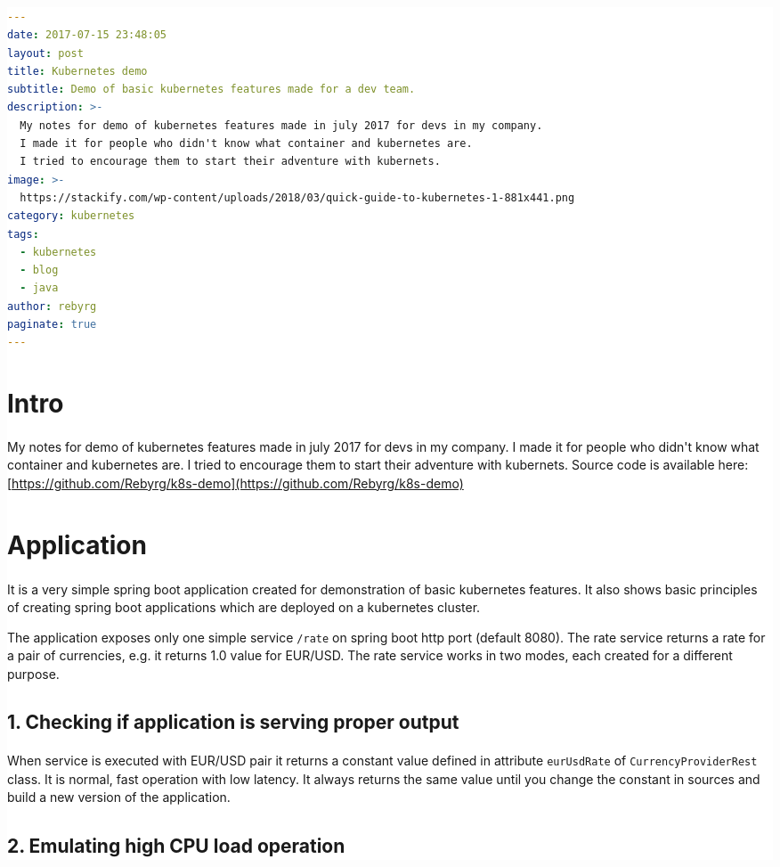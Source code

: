 ```yaml
---
date: 2017-07-15 23:48:05
layout: post
title: Kubernetes demo
subtitle: Demo of basic kubernetes features made for a dev team.
description: >-
  My notes for demo of kubernetes features made in july 2017 for devs in my company. 
  I made it for people who didn't know what container and kubernetes are. 
  I tried to encourage them to start their adventure with kubernets.
image: >-
  https://stackify.com/wp-content/uploads/2018/03/quick-guide-to-kubernetes-1-881x441.png
category: kubernetes
tags:
  - kubernetes
  - blog
  - java
author: rebyrg
paginate: true
---
```

# Intro
My notes for demo of kubernetes features made in july 2017 for devs in my company.
I made it for people who didn't know what container and kubernetes are.
I tried to encourage them to start their adventure with kubernets.
Source code is available here: [https://github.com/Rebyrg/k8s-demo](https://github.com/Rebyrg/k8s-demo)

# Application
It is a very simple spring boot application created for demonstration of basic kubernetes features.
It also shows basic principles of creating spring boot applications which are deployed on a kubernetes cluster.

The application exposes only one simple service `/rate` on spring boot http port (default 8080).
The rate service returns a rate for a pair of currencies, e.g. it returns 1.0 value for EUR/USD. 
The rate service works in two modes, each created for a different purpose.

## 1. Checking if application is serving proper output

When service is executed with EUR/USD pair it returns a constant value defined in attribute `eurUsdRate` 
of `CurrencyProviderRest` class.
It is normal, fast operation with low latency. 
It always returns the same value until you change the constant in sources and build a new version of the application.

## 2. Emulating high CPU load operation
